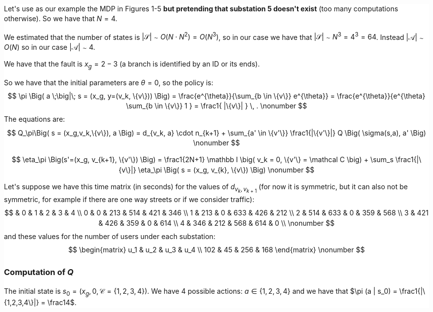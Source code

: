 

Let's use as our example the MDP in Figures 1-5 **but pretending that substation 5 doesn't exist** (too many computations otherwise). So we have that $N=4$.

We estimated that the number of states is $|\mathcal S| \sim O(N \cdot N^2) = O(N^3)$, so in our case we have that $|\mathcal S| \sim N^3 = 4^3 = 64$. Instead $|\mathcal A| \sim O(N)$ so in our case $|\mathcal A| \sim 4$.

We have that the fault is $x_g = 2 - 3$ (a branch is identified by an ID or its ends).

So we have that the initial parameters are $\theta = 0$, so the policy is:
$$
\pi \Big( a \;\big|\; s = (x_g, y=(v_k, \{v\})) \Big) = \frac{e^{\theta}}{\sum_{b \in \{v\}} e^{\theta}} = \frac{e^{\theta}}{e^{\theta} \sum_{b \in \{v\}} 1 } = \frac1{ |\{v\}| } \, .
\nonumber
$$
The equations are:
$$
Q_\pi\Big( s = (x_g,v_k,\{v\}), a \Big) = d_{v_k, a} \cdot n_{k+1} + \sum_{a' \in \{v'\}}  \frac1{|\{v'\}|} Q \Big( \sigma(s,a), a' \Big)
\nonumber
$$

$$
\eta_\pi \Big(s'=(x_g, v_{k+1}, \{v'\}) \Big) = \frac1{2N+1} \mathbb I \big( v_k = 0, \{v'\} = \mathcal C \big) + \sum_s \frac1{|\{v\}|} \eta_\pi \Big( s = (x_g, v_{k}, \{v\}) \Big)
\nonumber
$$

Let's suppose we have this time matrix (in seconds) for the values of $d_{v_k,v_{k+1}}$ (for now it is symmetric, but it can also not be symmetric, for example if there are one way streets or if we consider traffic):
$$
&   0 &   1 &   2 &   3 &   4  \\
0 &   0 & 213 & 514 & 421 & 346 \\
1 & 213 &   0 & 633 & 426 & 212 \\
2 & 514 & 633 &   0 & 359 & 568 \\
3 & 421 & 426 & 359 &   0 & 614 \\
4 & 346 & 212 & 568 & 614 &   0 \\
\nonumber
$$
and these values for the number of users under each substation:
$$
\begin{matrix}
u_1 & u_2 & u_3 & u_4 \\
102 & 45 & 256 & 168
\end{matrix}
\nonumber
$$
### Computation of $Q$

The initial state is $s_0 = (x_g, 0, \mathcal C = \{1,2,3,4\})$. We have $4$ possible actions: $a \in \{1,2,3,4\}$ and we have that $\pi (a | s_0) = \frac1{|\{1,2,3,4\}|} = \frac14$.
